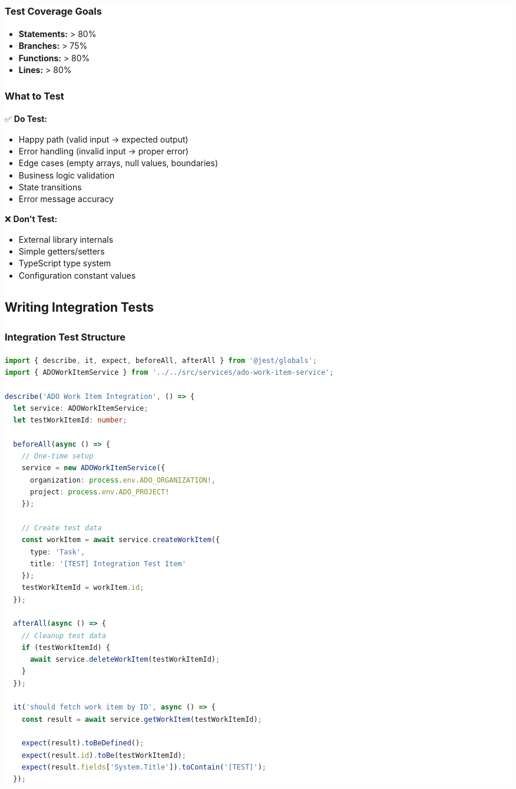 ### Test Coverage Goals

- **Statements:** > 80%
- **Branches:** > 75%
- **Functions:** > 80%
- **Lines:** > 80%

### What to Test

✅ **Do Test:**
- Happy path (valid input → expected output)
- Error handling (invalid input → proper error)
- Edge cases (empty arrays, null values, boundaries)
- Business logic validation
- State transitions
- Error message accuracy

❌ **Don't Test:**
- External library internals
- Simple getters/setters
- TypeScript type system
- Configuration constant values

## Writing Integration Tests

### Integration Test Structure

```typescript
import { describe, it, expect, beforeAll, afterAll } from '@jest/globals';
import { ADOWorkItemService } from '../../src/services/ado-work-item-service';

describe('ADO Work Item Integration', () => {
  let service: ADOWorkItemService;
  let testWorkItemId: number;

  beforeAll(async () => {
    // One-time setup
    service = new ADOWorkItemService({
      organization: process.env.ADO_ORGANIZATION!,
      project: process.env.ADO_PROJECT!
    });

    // Create test data
    const workItem = await service.createWorkItem({
      type: 'Task',
      title: '[TEST] Integration Test Item'
    });
    testWorkItemId = workItem.id;
  });

  afterAll(async () => {
    // Cleanup test data
    if (testWorkItemId) {
      await service.deleteWorkItem(testWorkItemId);
    }
  });

  it('should fetch work item by ID', async () => {
    const result = await service.getWorkItem(testWorkItemId);
    
    expect(result).toBeDefined();
    expect(result.id).toBe(testWorkItemId);
    expect(result.fields['System.Title']).toContain('[TEST]');
  });
```